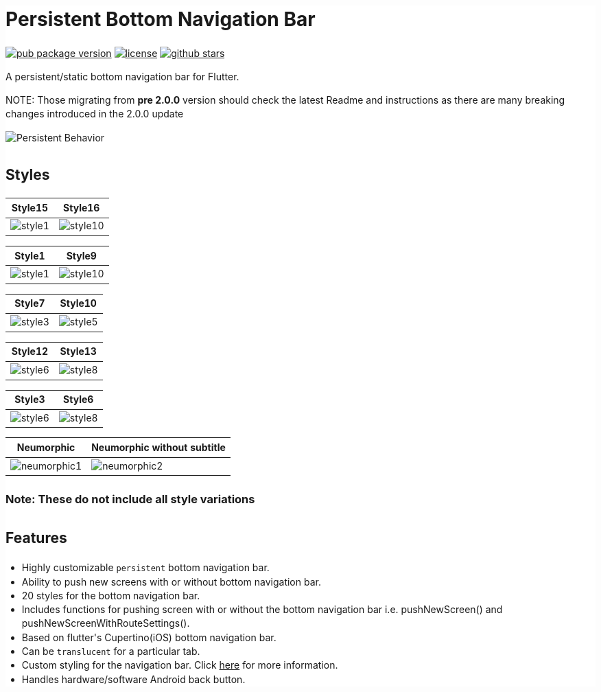 # Persistent Bottom Navigation Bar

[![pub package version](https://img.shields.io/pub/v/persistent_bottom_nav_bar_ccc)](https://pub.dev/packages/persistent_bottom_nav_bar_ccc)
[![license](https://img.shields.io/github/license/cchamm/PersistentBottomNavBarCCC)](https://github.com/cchamm/PersistentBottomNavBarCCC/blob/master/LICENSE)
[![github stars](https://img.shields.io/github/stars/cchamm/PersistentBottomNavBarCCC?style=social)](https://github.com/cchamm/PersistentBottomNavBarCCC/stargazers)

A persistent/static bottom navigation bar for Flutter.

NOTE: Those migrating from **pre 2.0.0** version should check the latest Readme and instructions as there are many breaking changes introduced in the 2.0.0 update

![Persistent Behavior](gifs/persistent.gif)

## Styles

| Style15  | Style16 |
| ------------- | ------------- |
| ![style1](gifs/style-15.gif)  | ![style10](gifs/style-16.gif)  |

| Style1  | Style9 |
| ------------- | ------------- |
| ![style1](gifs/style-1.gif)  | ![style10](gifs/style-9.gif)  |

| Style7  | Style10 |
| ------------- | ------------- |
| ![style3](gifs/style-7.gif)  | ![style5](gifs/style-10.gif)  |

| Style12  | Style13 |
| ------------- | ------------- |
| ![style6](gifs/style-12.gif)  | ![style8](gifs/style-13.gif)  |

| Style3 | Style6 |
| ------------- | ------------- |
| ![style6](gifs/style-3.gif)  | ![style8](gifs/style-6.gif)  |

| Neumorphic  | Neumorphic without subtitle |
| ------------- | ------------- |
| ![neumorphic1](gifs/neumorphic.gif)  | ![neumorphic2](gifs/neumorphic-nosubs.gif)  |

### Note: These do not include all style variations

## Features

- Highly customizable `persistent` bottom navigation bar.
- Ability to push new screens with or without bottom navigation bar.
- 20 styles for the bottom navigation bar.
- Includes functions for pushing screen with or without the bottom navigation bar i.e. pushNewScreen() and pushNewScreenWithRouteSettings().
- Based on flutter's Cupertino(iOS) bottom navigation bar.
- Can be `translucent` for a particular tab.
- Custom styling for the navigation bar. Click [here](#custom-navigation-bar-styling) for more information.
- Handles hardware/software Android back button.
